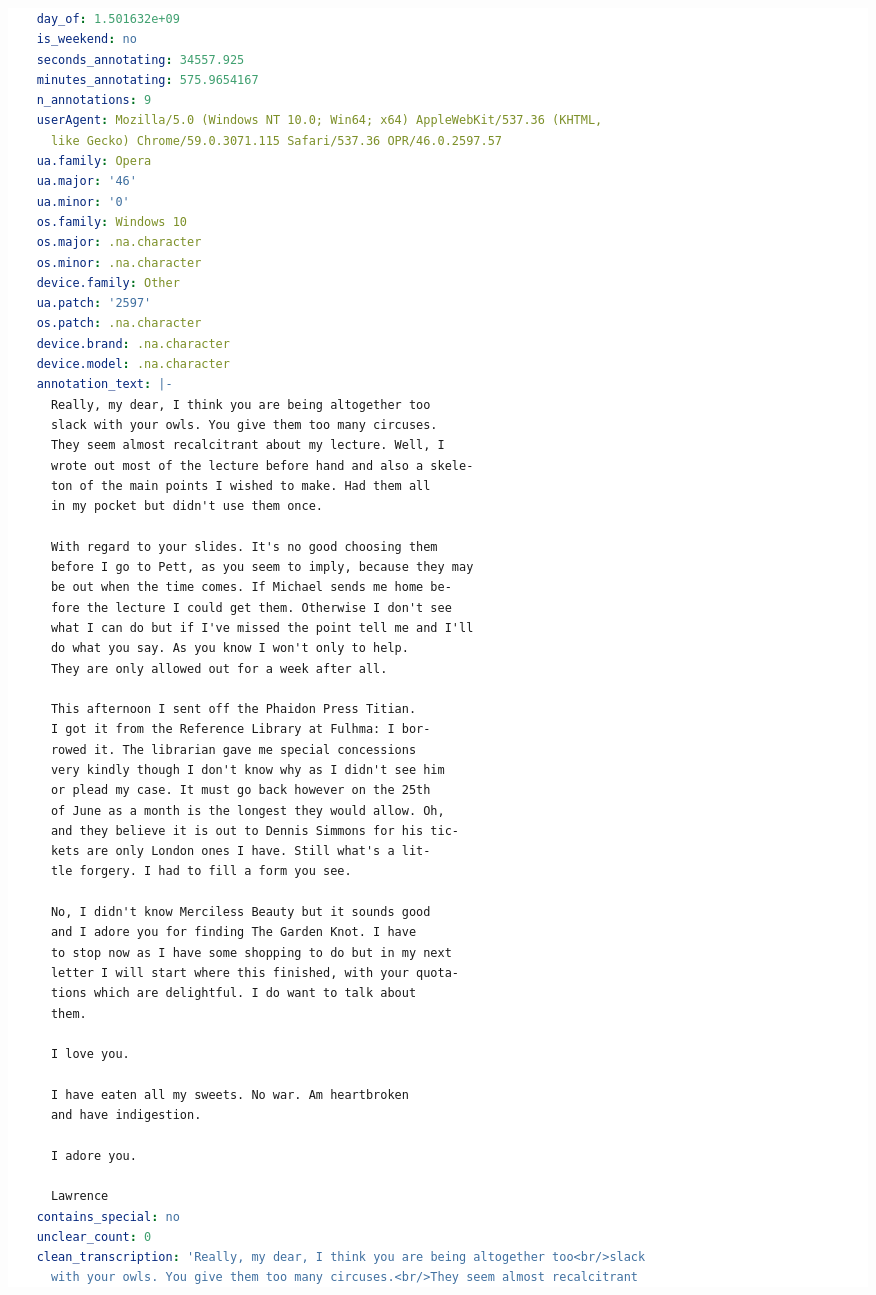 ```yaml
    day_of: 1.501632e+09
    is_weekend: no
    seconds_annotating: 34557.925
    minutes_annotating: 575.9654167
    n_annotations: 9
    userAgent: Mozilla/5.0 (Windows NT 10.0; Win64; x64) AppleWebKit/537.36 (KHTML,
      like Gecko) Chrome/59.0.3071.115 Safari/537.36 OPR/46.0.2597.57
    ua.family: Opera
    ua.major: '46'
    ua.minor: '0'
    os.family: Windows 10
    os.major: .na.character
    os.minor: .na.character
    device.family: Other
    ua.patch: '2597'
    os.patch: .na.character
    device.brand: .na.character
    device.model: .na.character
    annotation_text: |-
      Really, my dear, I think you are being altogether too
      slack with your owls. You give them too many circuses.
      They seem almost recalcitrant about my lecture. Well, I
      wrote out most of the lecture before hand and also a skele-
      ton of the main points I wished to make. Had them all
      in my pocket but didn't use them once.

      With regard to your slides. It's no good choosing them
      before I go to Pett, as you seem to imply, because they may
      be out when the time comes. If Michael sends me home be-
      fore the lecture I could get them. Otherwise I don't see
      what I can do but if I've missed the point tell me and I'll
      do what you say. As you know I won't only to help.
      They are only allowed out for a week after all.

      This afternoon I sent off the Phaidon Press Titian.
      I got it from the Reference Library at Fulhma: I bor-
      rowed it. The librarian gave me special concessions
      very kindly though I don't know why as I didn't see him
      or plead my case. It must go back however on the 25th
      of June as a month is the longest they would allow. Oh,
      and they believe it is out to Dennis Simmons for his tic-
      kets are only London ones I have. Still what's a lit-
      tle forgery. I had to fill a form you see.

      No, I didn't know Merciless Beauty but it sounds good
      and I adore you for finding The Garden Knot. I have
      to stop now as I have some shopping to do but in my next
      letter I will start where this finished, with your quota-
      tions which are delightful. I do want to talk about
      them.

      I love you.

      I have eaten all my sweets. No war. Am heartbroken
      and have indigestion.

      I adore you.

      Lawrence
    contains_special: no
    unclear_count: 0
    clean_transcription: 'Really, my dear, I think you are being altogether too<br/>slack
      with your owls. You give them too many circuses.<br/>They seem almost recalcitrant
```
